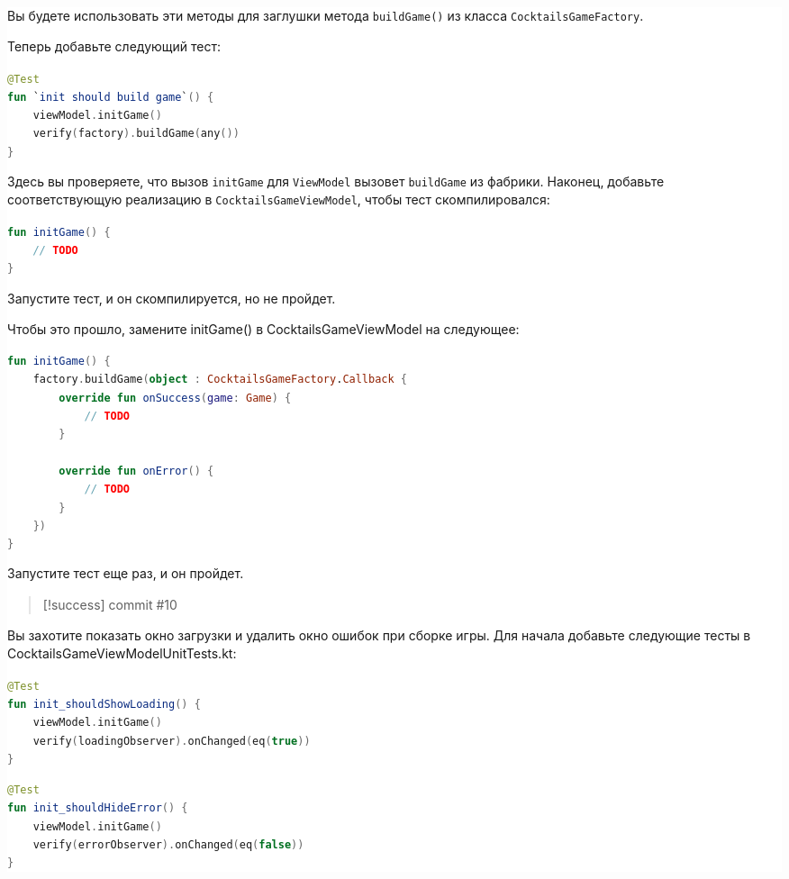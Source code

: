 Вы будете использовать эти методы для заглушки метода `buildGame()` из класса `CocktailsGameFactory`.

Теперь добавьте следующий тест:

```kotlin 
@Test 
fun `init should build game`() { 
	viewModel.initGame() 
	verify(factory).buildGame(any()) 
}
```

Здесь вы проверяете, что вызов `initGame` для `ViewModel` вызовет `buildGame` из фабрики. Наконец,  добавьте  соответствующую  реализацию  в  `CocktailsGameViewModel`, чтобы тест скомпилировался:

```kotlin 
fun initGame() { 
	// TODO 
}
```

Запустите тест, и он скомпилируется, но не пройдет.

Чтобы это прошло, замените initGame() в CocktailsGameViewModel на следующее:

```kotlin 
fun initGame() {  
    factory.buildGame(object : CocktailsGameFactory.Callback {  
        override fun onSuccess(game: Game) {  
            // TODO   
		}  
  
        override fun onError() {  
            // TODO   
		}  
    })  
}
```

Запустите тест еще раз, и он пройдет.

>[!success] commit #10

Вы  захотите  показать  окно  загрузки  и  удалить  окно  ошибок  при  сборке  игры. Для начала добавьте следующие тесты в CocktailsGameViewModelUnitTests.kt:

```kotlin 
@Test 
fun init_shouldShowLoading() { 
	viewModel.initGame() 
	verify(loadingObserver).onChanged(eq(true)) 
} 
```

```kotlin 
@Test 
fun init_shouldHideError() { 
	viewModel.initGame() 
	verify(errorObserver).onChanged(eq(false)) 
}
```
